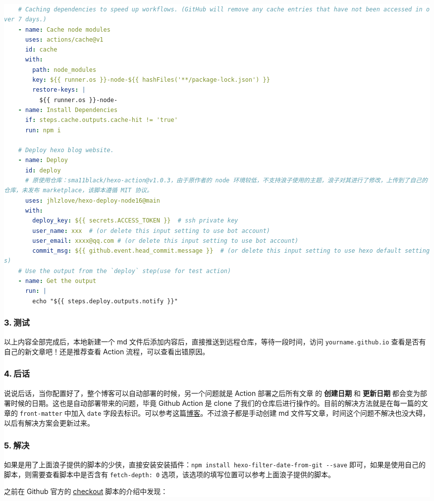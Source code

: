 ```yml .github/workflows/xxx.yml
    # Caching dependencies to speed up workflows. (GitHub will remove any cache entries that have not been accessed in over 7 days.)
    - name: Cache node modules
      uses: actions/cache@v1
      id: cache
      with:
        path: node_modules
        key: ${{ runner.os }}-node-${{ hashFiles('**/package-lock.json') }}
        restore-keys: |
          ${{ runner.os }}-node-
    - name: Install Dependencies
      if: steps.cache.outputs.cache-hit != 'true'
      run: npm i
    
    # Deploy hexo blog website.
    - name: Deploy
      id: deploy
      # 原使用仓库：sma11black/hexo-action@v1.0.3，由于原作者的 node 环境较低，不支持浪子使用的主题，浪子对其进行了修改，上传到了自己的仓库，未发布 marketplace，该脚本遵循 MIT 协议。
      uses: jhlzlove/hexo-deploy-node16@main
      with:
        deploy_key: ${{ secrets.ACCESS_TOKEN }}  # ssh private key
        user_name: xxx  # (or delete this input setting to use bot account)
        user_email: xxxx@qq.com # (or delete this input setting to use bot account)
        commit_msg: ${{ github.event.head_commit.message }}  # (or delete this input setting to use hexo default settings)
    # Use the output from the `deploy` step(use for test action)
    - name: Get the output
      run: |
        echo "${{ steps.deploy.outputs.notify }}"
```

### 3. 测试

以上内容全部完成后，本地新建一个 md 文件后添加内容后，直接推送到远程仓库，等待一段时间，访问 `yourname.github.io` 查看是否有自己的新文章吧！还是推荐查看 Action 流程，可以查看出错原因。

### 4. 后话

说说后话，当你配置好了，整个博客可以自动部署的时候，另一个问题就是 Action 部署之后所有文章 的 **创建日期** 和 **更新日期** 都会变为部署时候的日期。这也是自动部署带来的问题，毕竟 Github Action 是 clone 了我们的仓库后进行操作的。目前的解决方法就是在每一篇的文章的 `front-matter` 中加入 `date` 字段去标识。可以参考这篇[博客](https://kepontry.github.io/2020/01/26/2020-01-26-%E8%A7%A3%E5%86%B3Hexo+Next+Travis%20CI%E5%8D%9A%E5%AE%A2%E6%9B%B4%E6%96%B0%E6%97%B6%E9%97%B4%E9%97%AE%E9%A2%98/)。不过浪子都是手动创建 md 文件写文章，时间这个问题不解决也没大碍，以后有解决方案会更新过来。

### 5. 解决

如果是用了上面浪子提供的脚本的少侠，直接安装安装插件：`npm install hexo-filter-date-from-git --save` 即可，如果是使用自己的脚本，则需要查看脚本中是否含有 `fetch-depth: 0` 选项，该选项的填写位置可以参考上面浪子提供的脚本。

之前在 Github 官方的 [checkout](https://github.com/actions/checkout) 脚本的介绍中发现：
